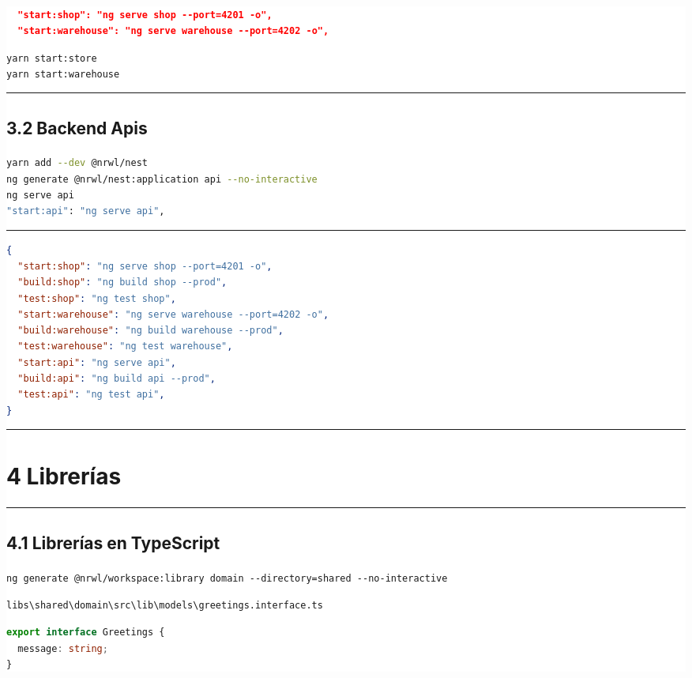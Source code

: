 ```json
  "start:shop": "ng serve shop --port=4201 -o",
  "start:warehouse": "ng serve warehouse --port=4202 -o",
```

```bash
yarn start:store
yarn start:warehouse
```


---

## 3.2 Backend Apis

```bash
yarn add --dev @nrwl/nest
ng generate @nrwl/nest:application api --no-interactive
ng serve api
"start:api": "ng serve api",
```

---

```json
{
  "start:shop": "ng serve shop --port=4201 -o",
  "build:shop": "ng build shop --prod",
  "test:shop": "ng test shop",
  "start:warehouse": "ng serve warehouse --port=4202 -o",
  "build:warehouse": "ng build warehouse --prod",
  "test:warehouse": "ng test warehouse",
  "start:api": "ng serve api",
  "build:api": "ng build api --prod",
  "test:api": "ng test api",
}
```

---

# 4 Librerías

---

## 4.1 Librerías en TypeScript

```terminal
ng generate @nrwl/workspace:library domain --directory=shared --no-interactive
```

`libs\shared\domain\src\lib\models\greetings.interface.ts`

```typescript
export interface Greetings {
  message: string;
}
```
